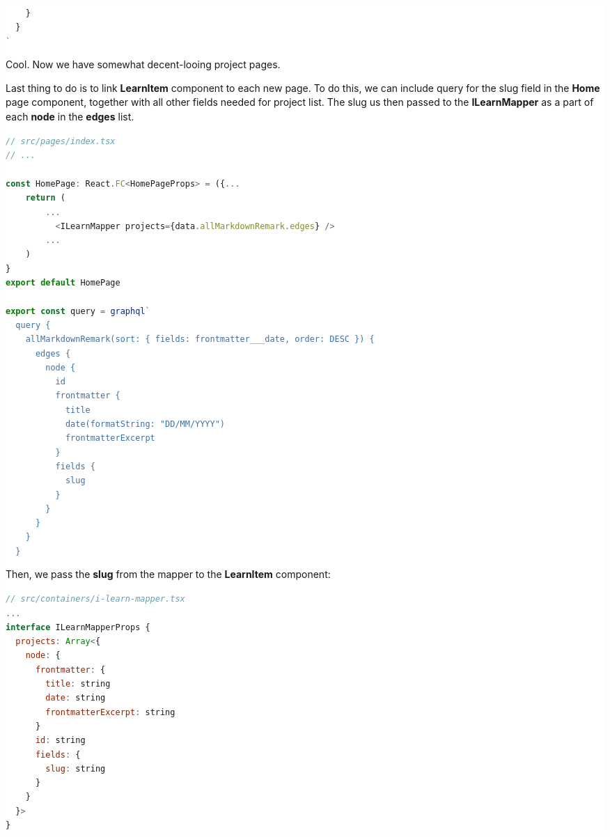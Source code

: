 ```js
    }
  }
`
```

Cool. Now we have somewhat decent-looing project pages.

Last thing to do is to link **LearnItem** component to each new page. 
To do this, we can include query for the slug field in the **Home** page component, together with all other fields needed for project list. The slug us then passed to the **ILearnMapper** as a part of each **node** in the **edges** list.

```js
// src/pages/index.tsx
// ...

const HomePage: React.FC<HomePageProps> = ({...
    return (
        ...
          <ILearnMapper projects={data.allMarkdownRemark.edges} />
        ...
    )
}
export default HomePage

export const query = graphql`
  query {
    allMarkdownRemark(sort: { fields: frontmatter___date, order: DESC }) {
      edges {
        node {
          id
          frontmatter {
            title
            date(formatString: "DD/MM/YYYY")
            frontmatterExcerpt
          }
          fields {
            slug
          }
        }
      }
    }
  }
```

Then, we pass the **slug** from the mapper to the **LearnItem** component:

```js
// src/containers/i-learn-mapper.tsx
...
interface ILearnMapperProps {
  projects: Array<{
    node: {
      frontmatter: {
        title: string
        date: string
        frontmatterExcerpt: string
      }
      id: string
      fields: {
        slug: string
      }
    }
  }>
}

```